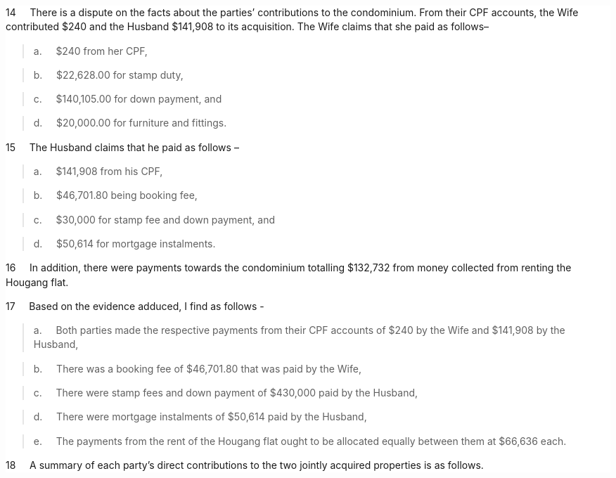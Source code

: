   

14     There is a dispute on the facts about the parties’ contributions to the condominium. From their CPF accounts, the Wife contributed $240 and the Husband $141,908 to its acquisition. The Wife claims that she paid as follows–

> a.     $240 from her CPF,

> b.     $22,628.00 for stamp duty,

> c.     $140,105.00 for down payment, and

> d.     $20,000.00 for furniture and fittings.

15     The Husband claims that he paid as follows –

> a.     $141,908 from his CPF,

> b.     $46,701.80 being booking fee,

> c.     $30,000 for stamp fee and down payment, and

> d.     $50,614 for mortgage instalments.

16     In addition, there were payments towards the condominium totalling $132,732 from money collected from renting the Hougang flat.

17     Based on the evidence adduced, I find as follows -

> a.     Both parties made the respective payments from their CPF accounts of $240 by the Wife and $141,908 by the Husband,

> b.     There was a booking fee of $46,701.80 that was paid by the Wife,

> c.     There were stamp fees and down payment of $430,000 paid by the Husband,

> d.     There were mortgage instalments of $50,614 paid by the Husband,

> e.     The payments from the rent of the Hougang flat ought to be allocated equally between them at $66,636 each.

18     A summary of each party’s direct contributions to the two jointly acquired properties is as follows.
